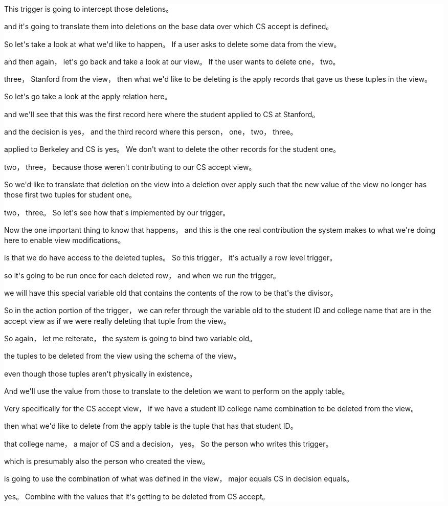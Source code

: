 This trigger is going to intercept those deletions。

 and it's going to translate them into deletions on the base data over which CS accept is defined。

 So let's take a look at what we'd like to happen。 If a user asks to delete some data from the view。

 and then again， let's go back and take a look at our view。 If the user wants to delete one， two。

 three， Stanford from the view， then what we'd like to be deleting is the apply records that gave us these tuples in the view。

 So let's go take a look at the apply relation here。

 and we'll see that this was the first record here where the student applied to CS at Stanford。

 and the decision is yes， and the third record where this person， one， two， three。

 applied to Berkeley and CS is yes。 We don't want to delete the other records for the student one。

 two， three， because those weren't contributing to our CS accept view。

 So we'd like to translate that deletion on the view into a deletion over apply such that the new value of the view no longer has those first two tuples for student one。

 two， three。 So let's see how that's implemented by our trigger。

 Now the one important thing to know that happens， and this is the one real contribution the system makes to what we're doing here to enable view modifications。

 is that we do have access to the deleted tuples。 So this trigger， it's actually a row level trigger。

 so it's going to be run once for each deleted row， and when we run the trigger。

 we will have this special variable old that contains the contents of the row to be that's the divisor。

 So in the action portion of the trigger， we can refer through the variable old to the student ID and college name that are in the accept view as if we were really deleting that tuple from the view。

 So again， let me reiterate， the system is going to bind two variable old。

 the tuples to be deleted from the view using the schema of the view。

 even though those tuples aren't physically in existence。

 And we'll use the value from those to translate to the deletion we want to perform on the apply table。

 Very specifically for the CS accept view， if we have a student ID college name combination to be deleted from the view。

 then what we'd like to delete from the apply table is the tuple that has that student ID。

 that college name， a major of CS and a decision， yes。 So the person who writes this trigger。

 which is presumably also the person who created the view。

 is going to use the combination of what was defined in the view， major equals CS in decision equals。

 yes。 Combine with the values that it's getting to be deleted from CS accept。
